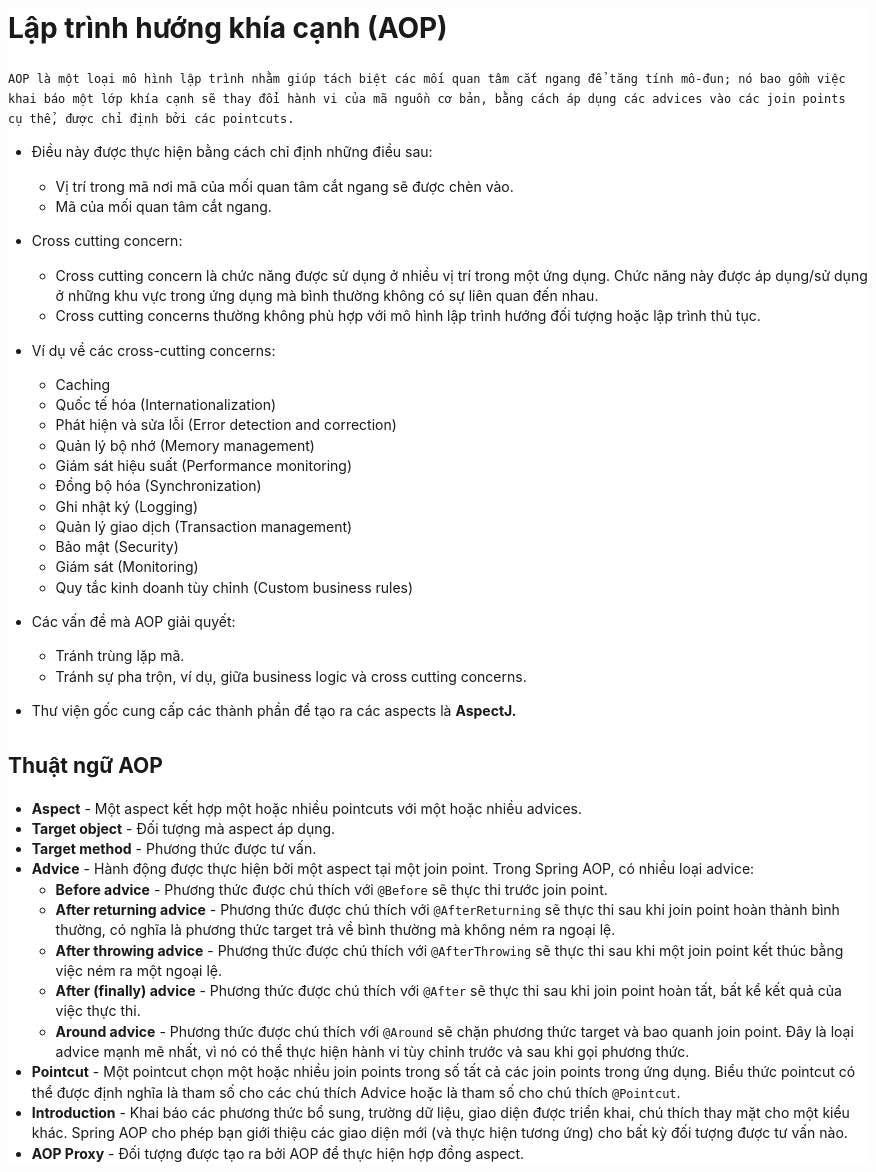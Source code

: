 # Lập trình hướng khía cạnh (AOP)

```
AOP là một loại mô hình lập trình nhằm giúp tách biệt các mối quan tâm cắt ngang để tăng tính mô-đun; nó bao gồm việc 
khai báo một lớp khía cạnh sẽ thay đổi hành vi của mã nguồn cơ bản, bằng cách áp dụng các advices vào các join points 
cụ thể, được chỉ định bởi các pointcuts.
```

- Điều này được thực hiện bằng cách chỉ định những điều sau:
    - Vị trí trong mã nơi mã của mối quan tâm cắt ngang sẽ được chèn vào.
    - Mã của mối quan tâm cắt ngang.

- Cross cutting concern:
    - Cross cutting concern là chức năng được sử dụng ở nhiều vị trí trong một ứng dụng. Chức năng này được áp dụng/sử dụng ở những khu vực trong ứng dụng mà bình thường không có sự liên quan đến nhau.
    - Cross cutting concerns thường không phù hợp với mô hình lập trình hướng đối tượng hoặc lập trình thủ tục.

- Ví dụ về các cross-cutting concerns:
    - Caching
    - Quốc tế hóa (Internationalization)
    - Phát hiện và sửa lỗi (Error detection and correction)
    - Quản lý bộ nhớ (Memory management)
    - Giám sát hiệu suất (Performance monitoring)
    - Đồng bộ hóa (Synchronization)
    - Ghi nhật ký (Logging)
    - Quản lý giao dịch (Transaction management)
    - Bảo mật (Security)
    - Giám sát (Monitoring)
    - Quy tắc kinh doanh tùy chỉnh (Custom business rules)

- Các vấn đề mà AOP giải quyết:
    - Tránh trùng lặp mã.
    - Tránh sự pha trộn, ví dụ, giữa business logic và cross cutting concerns.

- Thư viện gốc cung cấp các thành phần để tạo ra các aspects là **AspectJ.**

## Thuật ngữ AOP

- **Aspect** - Một aspect kết hợp một hoặc nhiều pointcuts với một hoặc nhiều advices.
- **Target object** - Đối tượng mà aspect áp dụng.
- **Target method** - Phương thức được tư vấn.
- **Advice** - Hành động được thực hiện bởi một aspect tại một join point. Trong Spring AOP, có nhiều loại advice:
    - **Before advice** - Phương thức được chú thích với `@Before` sẽ thực thi trước join point.
    - **After returning advice** - Phương thức được chú thích với `@AfterReturning` sẽ thực thi sau khi join point hoàn thành bình thường, có nghĩa là phương thức target trả về bình thường mà không ném ra ngoại lệ.
    - **After throwing advice** - Phương thức được chú thích với `@AfterThrowing` sẽ thực thi sau khi một join point kết thúc bằng việc ném ra một ngoại lệ.
    - **After (finally) advice** - Phương thức được chú thích với `@After` sẽ thực thi sau khi join point hoàn tất, bất kể kết quả của việc thực thi.
    - **Around advice** - Phương thức được chú thích với `@Around` sẽ chặn phương thức target và bao quanh join point. Đây là loại advice mạnh mẽ nhất, vì nó có thể thực hiện hành vi tùy chỉnh trước và sau khi gọi phương thức.
- **Pointcut** - Một pointcut chọn một hoặc nhiều join points trong số tất cả các join points trong ứng dụng. Biểu thức pointcut có thể được định nghĩa là tham số cho các chú thích Advice hoặc là tham số cho chú thích `@Pointcut`.
- **Introduction** - Khai báo các phương thức bổ sung, trường dữ liệu, giao diện được triển khai, chú thích thay mặt cho một kiểu khác. Spring AOP cho phép bạn giới thiệu các giao diện mới (và thực hiện tương ứng) cho bất kỳ đối tượng được tư vấn nào.
- **AOP Proxy** - Đối tượng được tạo ra bởi AOP để thực hiện hợp đồng aspect.